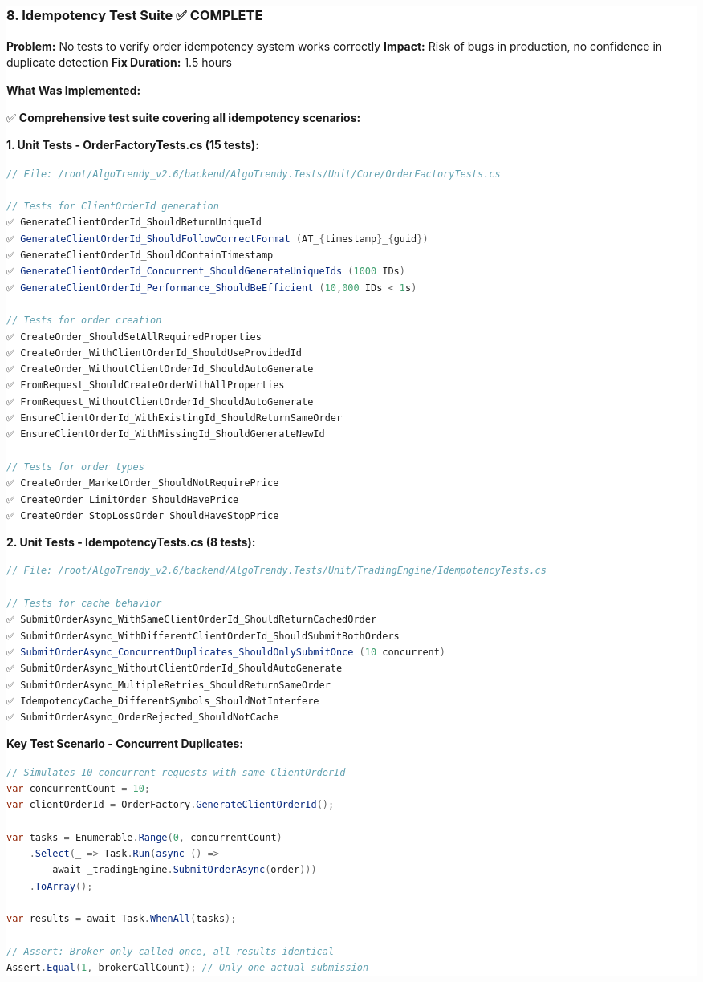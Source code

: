 
### 8. Idempotency Test Suite ✅ COMPLETE

**Problem:** No tests to verify order idempotency system works correctly
**Impact:** Risk of bugs in production, no confidence in duplicate detection
**Fix Duration:** 1.5 hours

**What Was Implemented:**

✅ **Comprehensive test suite covering all idempotency scenarios:**

**1. Unit Tests - OrderFactoryTests.cs (15 tests):**

```csharp
// File: /root/AlgoTrendy_v2.6/backend/AlgoTrendy.Tests/Unit/Core/OrderFactoryTests.cs

// Tests for ClientOrderId generation
✅ GenerateClientOrderId_ShouldReturnUniqueId
✅ GenerateClientOrderId_ShouldFollowCorrectFormat (AT_{timestamp}_{guid})
✅ GenerateClientOrderId_ShouldContainTimestamp
✅ GenerateClientOrderId_Concurrent_ShouldGenerateUniqueIds (1000 IDs)
✅ GenerateClientOrderId_Performance_ShouldBeEfficient (10,000 IDs < 1s)

// Tests for order creation
✅ CreateOrder_ShouldSetAllRequiredProperties
✅ CreateOrder_WithClientOrderId_ShouldUseProvidedId
✅ CreateOrder_WithoutClientOrderId_ShouldAutoGenerate
✅ FromRequest_ShouldCreateOrderWithAllProperties
✅ FromRequest_WithoutClientOrderId_ShouldAutoGenerate
✅ EnsureClientOrderId_WithExistingId_ShouldReturnSameOrder
✅ EnsureClientOrderId_WithMissingId_ShouldGenerateNewId

// Tests for order types
✅ CreateOrder_MarketOrder_ShouldNotRequirePrice
✅ CreateOrder_LimitOrder_ShouldHavePrice
✅ CreateOrder_StopLossOrder_ShouldHaveStopPrice
```

**2. Unit Tests - IdempotencyTests.cs (8 tests):**

```csharp
// File: /root/AlgoTrendy_v2.6/backend/AlgoTrendy.Tests/Unit/TradingEngine/IdempotencyTests.cs

// Tests for cache behavior
✅ SubmitOrderAsync_WithSameClientOrderId_ShouldReturnCachedOrder
✅ SubmitOrderAsync_WithDifferentClientOrderId_ShouldSubmitBothOrders
✅ SubmitOrderAsync_ConcurrentDuplicates_ShouldOnlySubmitOnce (10 concurrent)
✅ SubmitOrderAsync_WithoutClientOrderId_ShouldAutoGenerate
✅ SubmitOrderAsync_MultipleRetries_ShouldReturnSameOrder
✅ IdempotencyCache_DifferentSymbols_ShouldNotInterfere
✅ SubmitOrderAsync_OrderRejected_ShouldNotCache
```

**Key Test Scenario - Concurrent Duplicates:**
```csharp
// Simulates 10 concurrent requests with same ClientOrderId
var concurrentCount = 10;
var clientOrderId = OrderFactory.GenerateClientOrderId();

var tasks = Enumerable.Range(0, concurrentCount)
    .Select(_ => Task.Run(async () =>
        await _tradingEngine.SubmitOrderAsync(order)))
    .ToArray();

var results = await Task.WhenAll(tasks);

// Assert: Broker only called once, all results identical
Assert.Equal(1, brokerCallCount); // Only one actual submission
```